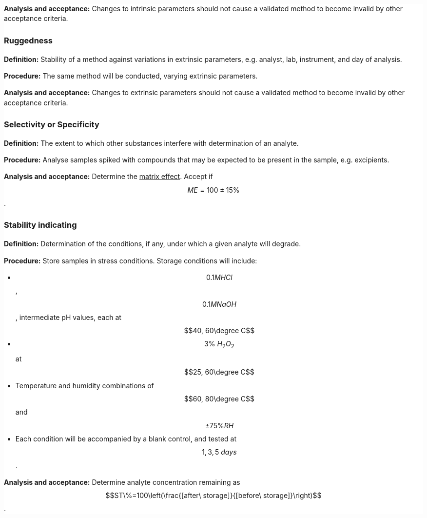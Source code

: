 **Analysis and acceptance:** Changes to intrinsic parameters should not cause a validated method to become invalid by other acceptance criteria.

### Ruggedness

**Definition:** Stability of a method against variations in extrinsic parameters, e.g. analyst, lab, instrument, and day of analysis.

**Procedure:** The same method will be conducted, varying extrinsic parameters.

**Analysis and acceptance:** Changes to extrinsic parameters should not cause a validated method to become invalid by other acceptance criteria.

### Selectivity or Specificity

**Definition:** The extent to which other substances interfere with determination of an analyte.

**Procedure:** Analyse samples spiked with compounds that may be expected to be present in the sample, e.g. excipients.

**Analysis and acceptance:** Determine the [matrix effect](calibration.md#matrix-effect). Accept if $$ME=100\pm15\%$$.

### Stability indicating

**Definition:** Determination of the conditions, if any, under which a given analyte will degrade.

**Procedure:** Store samples in stress conditions. Storage conditions will include:

* $$0.1 M HCl$$,$$0.1 M NaOH$$, intermediate pH values, each at $$40, 60\degree C$$
* $$3\%\ H_2O_2$$at $$25, 60\degree C$$
* Temperature and humidity combinations of $$60, 80\degree C$$ and$$\pm75\% RH$$
* Each condition will be accompanied by a blank control, and tested at$$1,3,5\ days$$.

**Analysis and acceptance:** Determine analyte concentration remaining as$$ST\%=100\left(\frac{[after\ storage]}{[before\ storage]}\right)$$.
